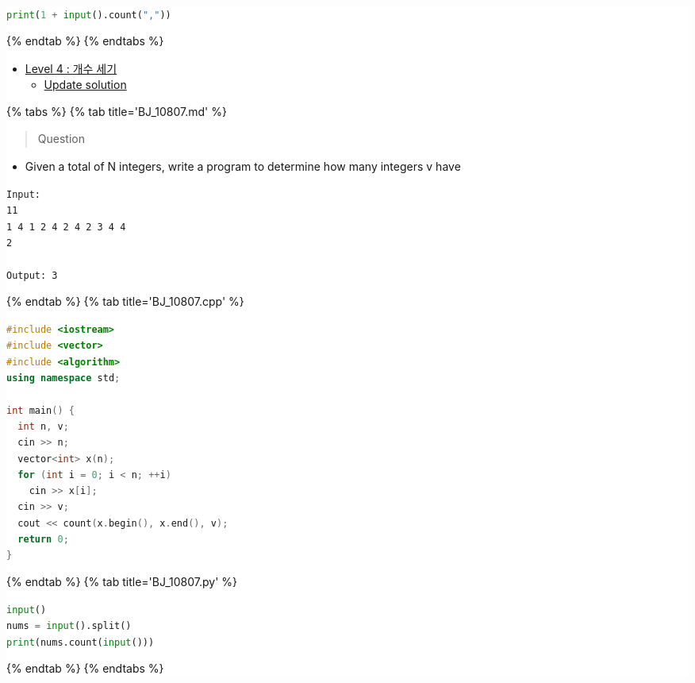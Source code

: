 ```py
print(1 + input().count(","))
```

{% endtab %}
{% endtabs %}

* [Level 4 : 개수 세기](http://acmicpc.net/problem/10807)
  * [Update solution](https://github.com/seanhwangg/algorithm/edit/main/syntax/loop/count/BJ_10807.md)

{% tabs %}
{% tab title='BJ_10807.md' %}

> Question

* Given a total of N integers, write a program to determine how many integers v have

```txt
Input:
11
1 4 1 2 4 2 4 2 3 4 4
2

Output: 3
```

{% endtab %}
{% tab title='BJ_10807.cpp' %}

```cpp
#include <iostream>
#include <vector>
#include <algorithm>
using namespace std;

int main() {
  int n, v;
  cin >> n;
  vector<int> x(n);
  for (int i = 0; i < n; ++i)
    cin >> x[i];
  cin >> v;
  cout << count(x.begin(), x.end(), v);
  return 0;
}
```

{% endtab %}
{% tab title='BJ_10807.py' %}

```py
input()
nums = input().split()
print(nums.count(input()))
```

{% endtab %}
{% endtabs %}


[//]: # (BJ_4999)
[//]: # (BJ_2908)
[//]: # (BJ_2948)